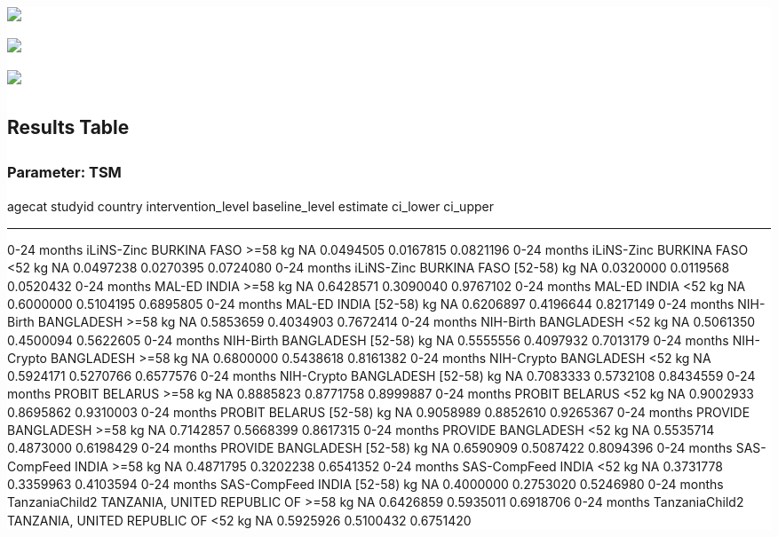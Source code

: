 ![](/tmp/143af8c7-cbca-4429-adb7-a3b2ce32a8cc/63541dc2-2f1c-43c7-a59b-eea1dc3c5b46/REPORT_files/figure-html/plot_rr-1.png)



![](/tmp/143af8c7-cbca-4429-adb7-a3b2ce32a8cc/63541dc2-2f1c-43c7-a59b-eea1dc3c5b46/REPORT_files/figure-html/plot_paf-1.png)

![](/tmp/143af8c7-cbca-4429-adb7-a3b2ce32a8cc/63541dc2-2f1c-43c7-a59b-eea1dc3c5b46/REPORT_files/figure-html/plot_par-1.png)

## Results Table

### Parameter: TSM


agecat        studyid          country                        intervention_level   baseline_level     estimate    ci_lower    ci_upper
------------  ---------------  -----------------------------  -------------------  ---------------  ----------  ----------  ----------
0-24 months   iLiNS-Zinc       BURKINA FASO                   >=58 kg              NA                0.0494505   0.0167815   0.0821196
0-24 months   iLiNS-Zinc       BURKINA FASO                   <52 kg               NA                0.0497238   0.0270395   0.0724080
0-24 months   iLiNS-Zinc       BURKINA FASO                   [52-58) kg           NA                0.0320000   0.0119568   0.0520432
0-24 months   MAL-ED           INDIA                          >=58 kg              NA                0.6428571   0.3090040   0.9767102
0-24 months   MAL-ED           INDIA                          <52 kg               NA                0.6000000   0.5104195   0.6895805
0-24 months   MAL-ED           INDIA                          [52-58) kg           NA                0.6206897   0.4196644   0.8217149
0-24 months   NIH-Birth        BANGLADESH                     >=58 kg              NA                0.5853659   0.4034903   0.7672414
0-24 months   NIH-Birth        BANGLADESH                     <52 kg               NA                0.5061350   0.4500094   0.5622605
0-24 months   NIH-Birth        BANGLADESH                     [52-58) kg           NA                0.5555556   0.4097932   0.7013179
0-24 months   NIH-Crypto       BANGLADESH                     >=58 kg              NA                0.6800000   0.5438618   0.8161382
0-24 months   NIH-Crypto       BANGLADESH                     <52 kg               NA                0.5924171   0.5270766   0.6577576
0-24 months   NIH-Crypto       BANGLADESH                     [52-58) kg           NA                0.7083333   0.5732108   0.8434559
0-24 months   PROBIT           BELARUS                        >=58 kg              NA                0.8885823   0.8771758   0.8999887
0-24 months   PROBIT           BELARUS                        <52 kg               NA                0.9002933   0.8695862   0.9310003
0-24 months   PROBIT           BELARUS                        [52-58) kg           NA                0.9058989   0.8852610   0.9265367
0-24 months   PROVIDE          BANGLADESH                     >=58 kg              NA                0.7142857   0.5668399   0.8617315
0-24 months   PROVIDE          BANGLADESH                     <52 kg               NA                0.5535714   0.4873000   0.6198429
0-24 months   PROVIDE          BANGLADESH                     [52-58) kg           NA                0.6590909   0.5087422   0.8094396
0-24 months   SAS-CompFeed     INDIA                          >=58 kg              NA                0.4871795   0.3202238   0.6541352
0-24 months   SAS-CompFeed     INDIA                          <52 kg               NA                0.3731778   0.3359963   0.4103594
0-24 months   SAS-CompFeed     INDIA                          [52-58) kg           NA                0.4000000   0.2753020   0.5246980
0-24 months   TanzaniaChild2   TANZANIA, UNITED REPUBLIC OF   >=58 kg              NA                0.6426859   0.5935011   0.6918706
0-24 months   TanzaniaChild2   TANZANIA, UNITED REPUBLIC OF   <52 kg               NA                0.5925926   0.5100432   0.6751420